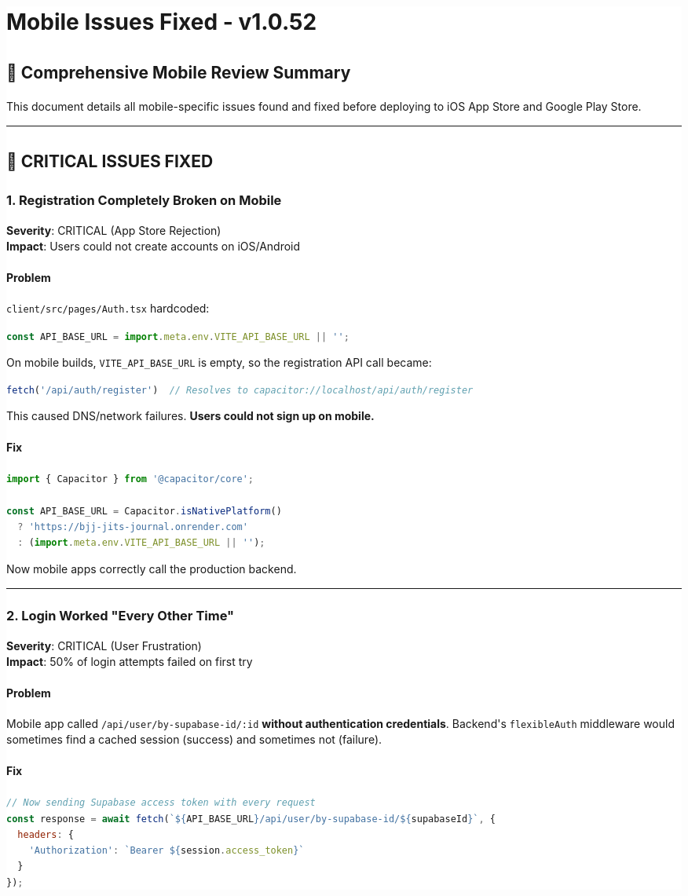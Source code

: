 # Mobile Issues Fixed - v1.0.52

## 🎯 Comprehensive Mobile Review Summary

This document details all mobile-specific issues found and fixed before deploying to iOS App Store and Google Play Store.

---

## 🚨 CRITICAL ISSUES FIXED

### 1. **Registration Completely Broken on Mobile**
**Severity**: CRITICAL (App Store Rejection)  
**Impact**: Users could not create accounts on iOS/Android

#### Problem
`client/src/pages/Auth.tsx` hardcoded:
```javascript
const API_BASE_URL = import.meta.env.VITE_API_BASE_URL || '';
```

On mobile builds, `VITE_API_BASE_URL` is empty, so the registration API call became:
```javascript
fetch('/api/auth/register')  // Resolves to capacitor://localhost/api/auth/register
```

This caused DNS/network failures. **Users could not sign up on mobile.**

#### Fix
```javascript
import { Capacitor } from '@capacitor/core';

const API_BASE_URL = Capacitor.isNativePlatform() 
  ? 'https://bjj-jits-journal.onrender.com'
  : (import.meta.env.VITE_API_BASE_URL || '');
```

Now mobile apps correctly call the production backend.

---

### 2. **Login Worked "Every Other Time"**
**Severity**: CRITICAL (User Frustration)  
**Impact**: 50% of login attempts failed on first try

#### Problem
Mobile app called `/api/user/by-supabase-id/:id` **without authentication credentials**. Backend's `flexibleAuth` middleware would sometimes find a cached session (success) and sometimes not (failure).

#### Fix
```javascript
// Now sending Supabase access token with every request
const response = await fetch(`${API_BASE_URL}/api/user/by-supabase-id/${supabaseId}`, {
  headers: {
    'Authorization': `Bearer ${session.access_token}`
  }
});
```
